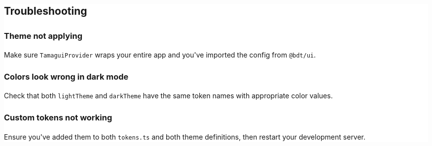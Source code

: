 ## Troubleshooting

### Theme not applying

Make sure `TamaguiProvider` wraps your entire app and you've imported the config from `@bdt/ui`.

### Colors look wrong in dark mode

Check that both `lightTheme` and `darkTheme` have the same token names with appropriate color values.

### Custom tokens not working

Ensure you've added them to both `tokens.ts` and both theme definitions, then restart your development server.
